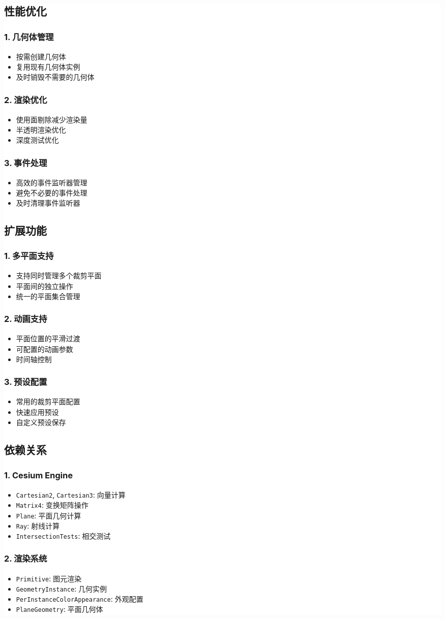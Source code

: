 ## 性能优化

### 1. 几何体管理
- 按需创建几何体
- 复用现有几何体实例
- 及时销毁不需要的几何体

### 2. 渲染优化
- 使用面剔除减少渲染量
- 半透明渲染优化
- 深度测试优化

### 3. 事件处理
- 高效的事件监听器管理
- 避免不必要的事件处理
- 及时清理事件监听器

## 扩展功能

### 1. 多平面支持
- 支持同时管理多个裁剪平面
- 平面间的独立操作
- 统一的平面集合管理

### 2. 动画支持
- 平面位置的平滑过渡
- 可配置的动画参数
- 时间轴控制

### 3. 预设配置
- 常用的裁剪平面配置
- 快速应用预设
- 自定义预设保存

## 依赖关系

### 1. Cesium Engine
- `Cartesian2`, `Cartesian3`: 向量计算
- `Matrix4`: 变换矩阵操作
- `Plane`: 平面几何计算
- `Ray`: 射线计算
- `IntersectionTests`: 相交测试

### 2. 渲染系统
- `Primitive`: 图元渲染
- `GeometryInstance`: 几何实例
- `PerInstanceColorAppearance`: 外观配置
- `PlaneGeometry`: 平面几何体
